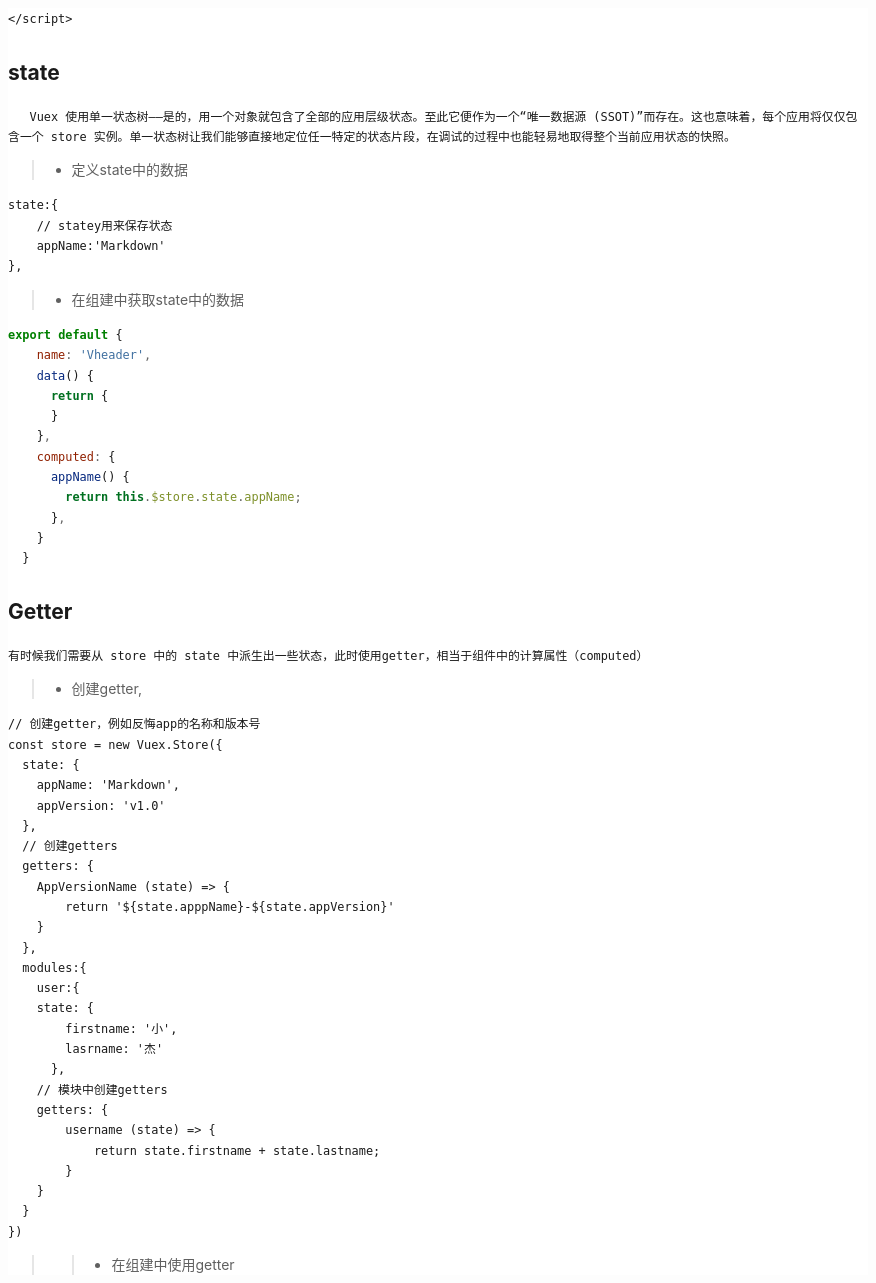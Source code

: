```
</script>
```


## state
       Vuex 使用单一状态树——是的，用一个对象就包含了全部的应用层级状态。至此它便作为一个“唯一数据源 (SSOT)”而存在。这也意味着，每个应用将仅仅包含一个 store 实例。单一状态树让我们能够直接地定位任一特定的状态片段，在调试的过程中也能轻易地取得整个当前应用状态的快照。
>- 定义state中的数据
```
state:{
    // statey用来保存状态
    appName:'Markdown'
},

```
>- 在组建中获取state中的数据
```javascript
export default {
    name: 'Vheader',
    data() {
      return {
      }
    },
    computed: {
      appName() {
        return this.$store.state.appName;
      },
    }
  }
```
## Getter
    有时候我们需要从 store 中的 state 中派生出一些状态，此时使用getter，相当于组件中的计算属性（computed）
>- 创建getter,
```
// 创建getter，例如反悔app的名称和版本号
const store = new Vuex.Store({
  state: {
    appName: 'Markdown',
    appVersion: 'v1.0'
  },
  // 创建getters
  getters: {
    AppVersionName (state) => {
        return '${state.apppName}-${state.appVersion}'
    }
  },
  modules:{
    user:{
    state: {
        firstname: '小',
        lasrname: '杰'
      },
    // 模块中创建getters
    getters: {
        username (state) => {
            return state.firstname + state.lastname;
        }
    }
  }
})
```
>>- 在组建中使用getter
```
```